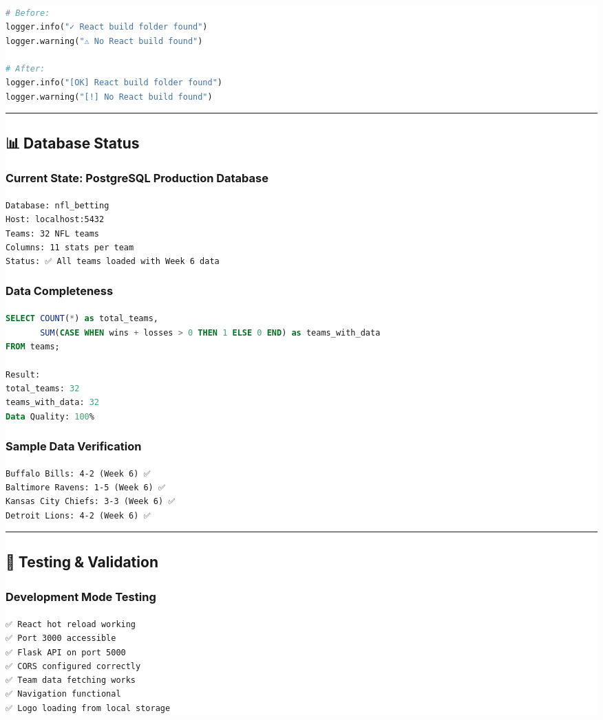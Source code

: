 ```python
# Before:
logger.info("✓ React build folder found")
logger.warning("⚠ No React build found")

# After:
logger.info("[OK] React build folder found")
logger.warning("[!] No React build found")
```

---

## 📊 Database Status

### Current State: PostgreSQL Production Database
```
Database: nfl_betting
Host: localhost:5432
Teams: 32 NFL teams
Columns: 11 stats per team
Status: ✅ All teams loaded with Week 6 data
```

### Data Completeness
```sql
SELECT COUNT(*) as total_teams,
       SUM(CASE WHEN wins + losses > 0 THEN 1 ELSE 0 END) as teams_with_data
FROM teams;

Result:
total_teams: 32
teams_with_data: 32
Data Quality: 100%
```

### Sample Data Verification
```
Buffalo Bills: 4-2 (Week 6) ✅
Baltimore Ravens: 1-5 (Week 6) ✅
Kansas City Chiefs: 3-3 (Week 6) ✅
Detroit Lions: 4-2 (Week 6) ✅
```

---

## 🧪 Testing & Validation

### Development Mode Testing
```
✅ React hot reload working
✅ Port 3000 accessible
✅ Flask API on port 5000
✅ CORS configured correctly
✅ Team data fetching works
✅ Navigation functional
✅ Logo loading from local storage
```
